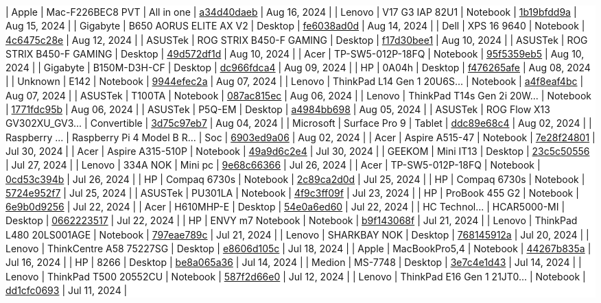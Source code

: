 | Apple         | Mac-F226BEC8 PVT            | All in one  | [a34d40daeb](https://linux-hardware.org/?probe=a34d40daeb) | Aug 16, 2024 |
| Lenovo        | V17 G3 IAP 82U1             | Notebook    | [1b19bfdd9a](https://linux-hardware.org/?probe=1b19bfdd9a) | Aug 15, 2024 |
| Gigabyte      | B650 AORUS ELITE AX V2      | Desktop     | [fe6038ad0d](https://linux-hardware.org/?probe=fe6038ad0d) | Aug 14, 2024 |
| Dell          | XPS 16 9640                 | Notebook    | [4c6475c28e](https://linux-hardware.org/?probe=4c6475c28e) | Aug 12, 2024 |
| ASUSTek       | ROG STRIX B450-F GAMING     | Desktop     | [f17d30bee1](https://linux-hardware.org/?probe=f17d30bee1) | Aug 10, 2024 |
| ASUSTek       | ROG STRIX B450-F GAMING     | Desktop     | [49d572df1d](https://linux-hardware.org/?probe=49d572df1d) | Aug 10, 2024 |
| Acer          | TP-SW5-012P-18FQ            | Notebook    | [95f5359eb5](https://linux-hardware.org/?probe=95f5359eb5) | Aug 10, 2024 |
| Gigabyte      | B150M-D3H-CF                | Desktop     | [dc966fdca4](https://linux-hardware.org/?probe=dc966fdca4) | Aug 09, 2024 |
| HP            | 0A04h                       | Desktop     | [f476265afe](https://linux-hardware.org/?probe=f476265afe) | Aug 08, 2024 |
| Unknown       | E142                        | Notebook    | [9944efec2a](https://linux-hardware.org/?probe=9944efec2a) | Aug 07, 2024 |
| Lenovo        | ThinkPad L14 Gen 1 20U6S... | Notebook    | [a4f8eaf4bc](https://linux-hardware.org/?probe=a4f8eaf4bc) | Aug 07, 2024 |
| ASUSTek       | T100TA                      | Notebook    | [087ac815ec](https://linux-hardware.org/?probe=087ac815ec) | Aug 06, 2024 |
| Lenovo        | ThinkPad T14s Gen 2i 20W... | Notebook    | [1771fdc95b](https://linux-hardware.org/?probe=1771fdc95b) | Aug 06, 2024 |
| ASUSTek       | P5Q-EM                      | Desktop     | [a4984bb698](https://linux-hardware.org/?probe=a4984bb698) | Aug 05, 2024 |
| ASUSTek       | ROG Flow X13 GV302XU_GV3... | Convertible | [3d75c97eb7](https://linux-hardware.org/?probe=3d75c97eb7) | Aug 04, 2024 |
| Microsoft     | Surface Pro 9               | Tablet      | [ddc89e68c4](https://linux-hardware.org/?probe=ddc89e68c4) | Aug 02, 2024 |
| Raspberry ... | Raspberry Pi 4 Model B R... | Soc         | [6903ed9a06](https://linux-hardware.org/?probe=6903ed9a06) | Aug 02, 2024 |
| Acer          | Aspire A515-47              | Notebook    | [7e28f24801](https://linux-hardware.org/?probe=7e28f24801) | Jul 30, 2024 |
| Acer          | Aspire A315-510P            | Notebook    | [49a9d6c2e4](https://linux-hardware.org/?probe=49a9d6c2e4) | Jul 30, 2024 |
| GEEKOM        | Mini IT13                   | Desktop     | [23c5c50556](https://linux-hardware.org/?probe=23c5c50556) | Jul 27, 2024 |
| Lenovo        | 334A NOK                    | Mini pc     | [9e68c66366](https://linux-hardware.org/?probe=9e68c66366) | Jul 26, 2024 |
| Acer          | TP-SW5-012P-18FQ            | Notebook    | [0cd53c394b](https://linux-hardware.org/?probe=0cd53c394b) | Jul 26, 2024 |
| HP            | Compaq 6730s                | Notebook    | [2c89ca2d0d](https://linux-hardware.org/?probe=2c89ca2d0d) | Jul 25, 2024 |
| HP            | Compaq 6730s                | Notebook    | [5724e952f7](https://linux-hardware.org/?probe=5724e952f7) | Jul 25, 2024 |
| ASUSTek       | PU301LA                     | Notebook    | [4f9c3ff09f](https://linux-hardware.org/?probe=4f9c3ff09f) | Jul 23, 2024 |
| HP            | ProBook 455 G2              | Notebook    | [6e9b0d9256](https://linux-hardware.org/?probe=6e9b0d9256) | Jul 22, 2024 |
| Acer          | H610MHP-E                   | Desktop     | [54e0a6ed60](https://linux-hardware.org/?probe=54e0a6ed60) | Jul 22, 2024 |
| HC Technol... | HCAR5000-MI                 | Desktop     | [0662223517](https://linux-hardware.org/?probe=0662223517) | Jul 22, 2024 |
| HP            | ENVY m7 Notebook            | Notebook    | [b9f143068f](https://linux-hardware.org/?probe=b9f143068f) | Jul 21, 2024 |
| Lenovo        | ThinkPad L480 20LS001AGE    | Notebook    | [797eae789c](https://linux-hardware.org/?probe=797eae789c) | Jul 21, 2024 |
| Lenovo        | SHARKBAY NOK                | Desktop     | [768145912a](https://linux-hardware.org/?probe=768145912a) | Jul 20, 2024 |
| Lenovo        | ThinkCentre A58 75227SG     | Desktop     | [e8606d105c](https://linux-hardware.org/?probe=e8606d105c) | Jul 18, 2024 |
| Apple         | MacBookPro5,4               | Notebook    | [44267b835a](https://linux-hardware.org/?probe=44267b835a) | Jul 16, 2024 |
| HP            | 8266                        | Desktop     | [be8a065a36](https://linux-hardware.org/?probe=be8a065a36) | Jul 14, 2024 |
| Medion        | MS-7748                     | Desktop     | [3e7c4e1d43](https://linux-hardware.org/?probe=3e7c4e1d43) | Jul 14, 2024 |
| Lenovo        | ThinkPad T500 20552CU       | Notebook    | [587f2d66e0](https://linux-hardware.org/?probe=587f2d66e0) | Jul 12, 2024 |
| Lenovo        | ThinkPad E16 Gen 1 21JT0... | Notebook    | [dd1cfc0693](https://linux-hardware.org/?probe=dd1cfc0693) | Jul 11, 2024 |
